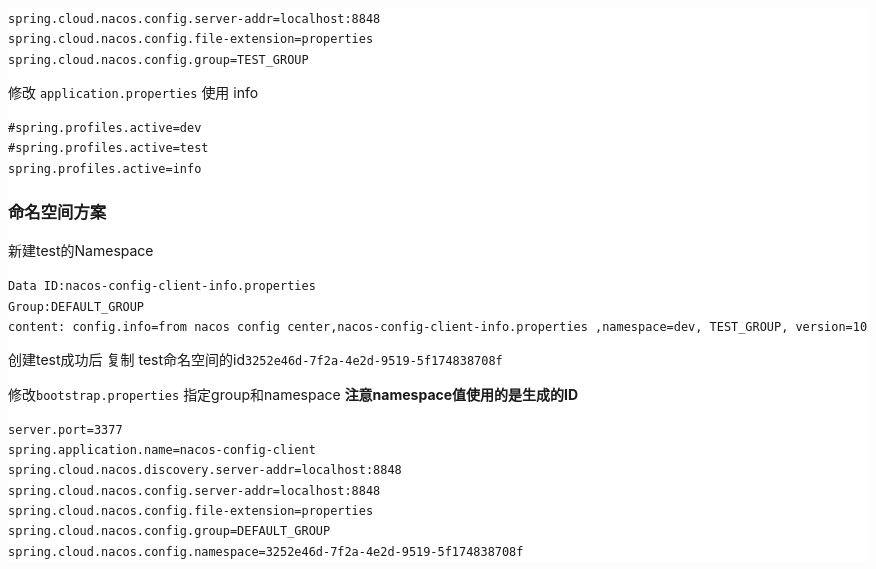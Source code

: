 ```
spring.cloud.nacos.config.server-addr=localhost:8848
spring.cloud.nacos.config.file-extension=properties
spring.cloud.nacos.config.group=TEST_GROUP
```
修改 `application.properties` 使用 info 
```
#spring.profiles.active=dev
#spring.profiles.active=test
spring.profiles.active=info

```
### 命名空间方案
新建test的Namespace
```
Data ID:nacos-config-client-info.properties
Group:DEFAULT_GROUP
content: config.info=from nacos config center,nacos-config-client-info.properties ,namespace=dev, TEST_GROUP, version=10
```
创建test成功后 复制 test命名空间的id`3252e46d-7f2a-4e2d-9519-5f174838708f`

修改`bootstrap.properties` 指定group和namespace **注意namespace值使用的是生成的ID**
```
server.port=3377
spring.application.name=nacos-config-client
spring.cloud.nacos.discovery.server-addr=localhost:8848
spring.cloud.nacos.config.server-addr=localhost:8848
spring.cloud.nacos.config.file-extension=properties
spring.cloud.nacos.config.group=DEFAULT_GROUP
spring.cloud.nacos.config.namespace=3252e46d-7f2a-4e2d-9519-5f174838708f
```



